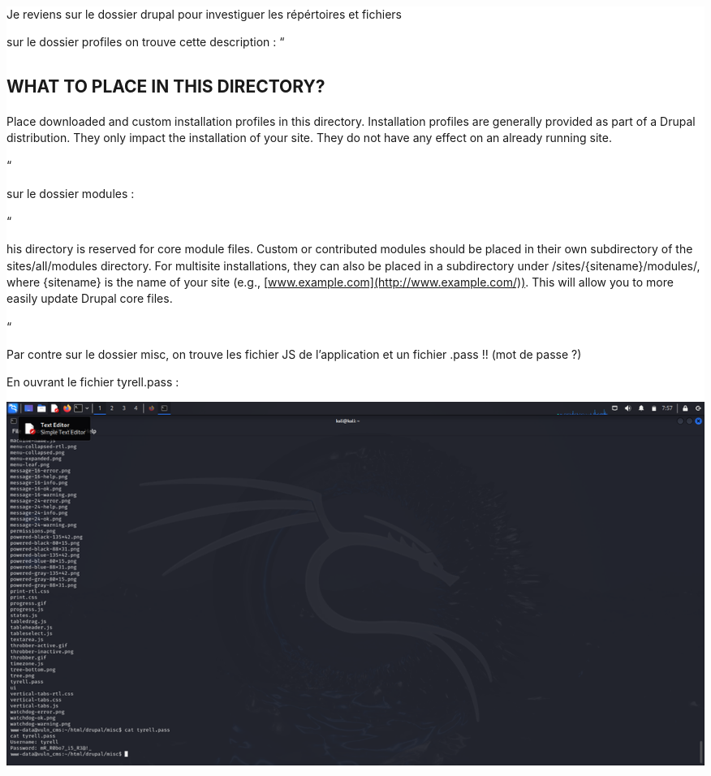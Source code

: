 Je reviens sur le dossier drupal pour investiguer les répértoires et fichiers

sur le dossier profiles on trouve cette description : “

## WHAT TO PLACE IN THIS DIRECTORY?

Place downloaded and custom installation profiles in this directory.
Installation profiles are generally provided as part of a Drupal distribution.
They only impact the installation of your site. They do not have any effect on
an already running site. 

“

sur le dossier modules : 

“

his directory is reserved for core module files. Custom or contributed modules
should be placed in their own subdirectory of the sites/all/modules directory.
For multisite installations, they can also be placed in a subdirectory under
/sites/{sitename}/modules/, where {sitename} is the name of your site (e.g.,
[www.example.com](http://www.example.com/)). This will allow you to more easily update Drupal core files.

“

Par contre sur le dossier misc, on trouve les fichier JS de l’application et un fichier .pass !! (mot de passe ?)

En ouvrant le fichier tyrell.pass : 

![bingo.png](captures/bingo.png)
